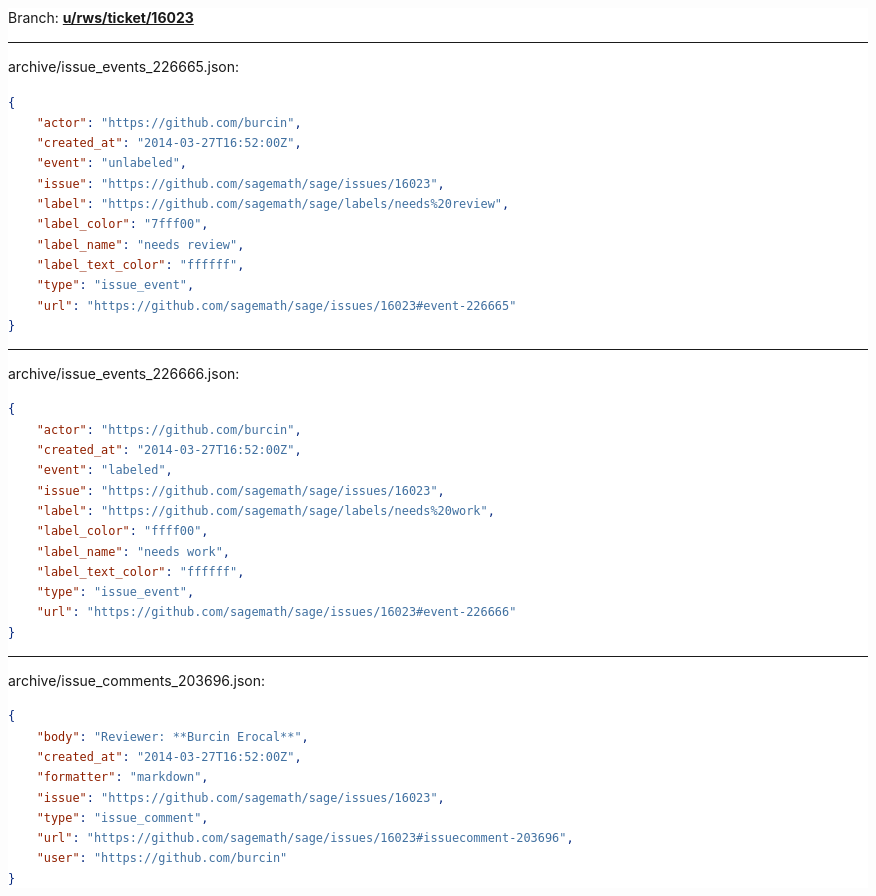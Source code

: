 Branch: **[u/rws/ticket/16023](https://github.com/sagemath/sagetrac-mirror/tree/u/rws/ticket/16023)**



---

archive/issue_events_226665.json:
```json
{
    "actor": "https://github.com/burcin",
    "created_at": "2014-03-27T16:52:00Z",
    "event": "unlabeled",
    "issue": "https://github.com/sagemath/sage/issues/16023",
    "label": "https://github.com/sagemath/sage/labels/needs%20review",
    "label_color": "7fff00",
    "label_name": "needs review",
    "label_text_color": "ffffff",
    "type": "issue_event",
    "url": "https://github.com/sagemath/sage/issues/16023#event-226665"
}
```



---

archive/issue_events_226666.json:
```json
{
    "actor": "https://github.com/burcin",
    "created_at": "2014-03-27T16:52:00Z",
    "event": "labeled",
    "issue": "https://github.com/sagemath/sage/issues/16023",
    "label": "https://github.com/sagemath/sage/labels/needs%20work",
    "label_color": "ffff00",
    "label_name": "needs work",
    "label_text_color": "ffffff",
    "type": "issue_event",
    "url": "https://github.com/sagemath/sage/issues/16023#event-226666"
}
```



---

archive/issue_comments_203696.json:
```json
{
    "body": "Reviewer: **Burcin Erocal**",
    "created_at": "2014-03-27T16:52:00Z",
    "formatter": "markdown",
    "issue": "https://github.com/sagemath/sage/issues/16023",
    "type": "issue_comment",
    "url": "https://github.com/sagemath/sage/issues/16023#issuecomment-203696",
    "user": "https://github.com/burcin"
}
```
